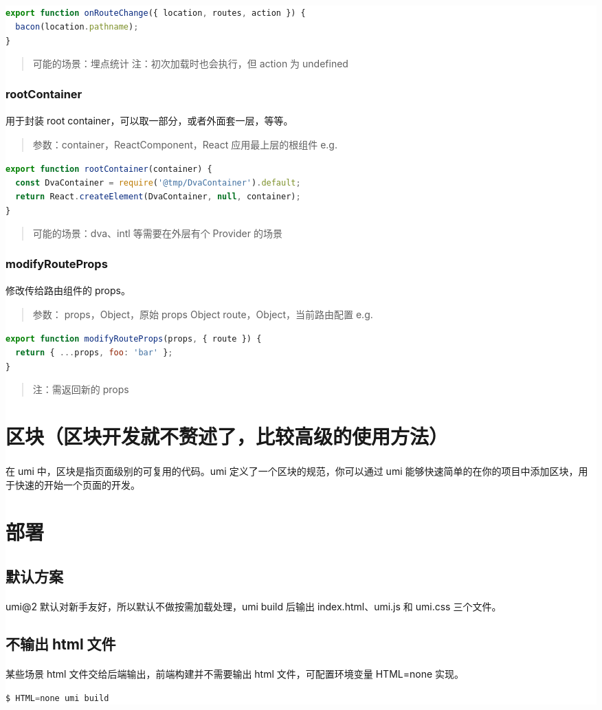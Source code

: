 ```javascript
export function onRouteChange({ location, routes, action }) {
  bacon(location.pathname);
}
```

> 可能的场景：埋点统计
> 注：初次加载时也会执行，但 action 为 undefined

### rootContainer
用于封装 root container，可以取一部分，或者外面套一层，等等。

> 参数：container，ReactComponent，React 应用最上层的根组件 e.g.

```javascript
export function rootContainer(container) {
  const DvaContainer = require('@tmp/DvaContainer').default;
  return React.createElement(DvaContainer, null, container);
}
```

> 可能的场景：dva、intl 等需要在外层有个 Provider 的场景

### modifyRouteProps
修改传给路由组件的 props。

> 参数：
props，Object，原始 props
Object
route，Object，当前路由配置
e.g.

```javascript
export function modifyRouteProps(props, { route }) {
  return { ...props, foo: 'bar' };
}
```

> 注：需返回新的 props

# 区块（区块开发就不赘述了，比较高级的使用方法）
在 umi 中，区块是指页面级别的可复用的代码。umi 定义了一个区块的规范，你可以通过 umi 能够快速简单的在你的项目中添加区块，用于快速的开始一个页面的开发。

# 部署
## 默认方案
umi@2 默认对新手友好，所以默认不做按需加载处理，umi build 后输出 index.html、umi.js 和 umi.css 三个文件。

## 不输出 html 文件
某些场景 html 文件交给后端输出，前端构建并不需要输出 html 文件，可配置环境变量 HTML=none 实现。

```javascript
$ HTML=none umi build
```

